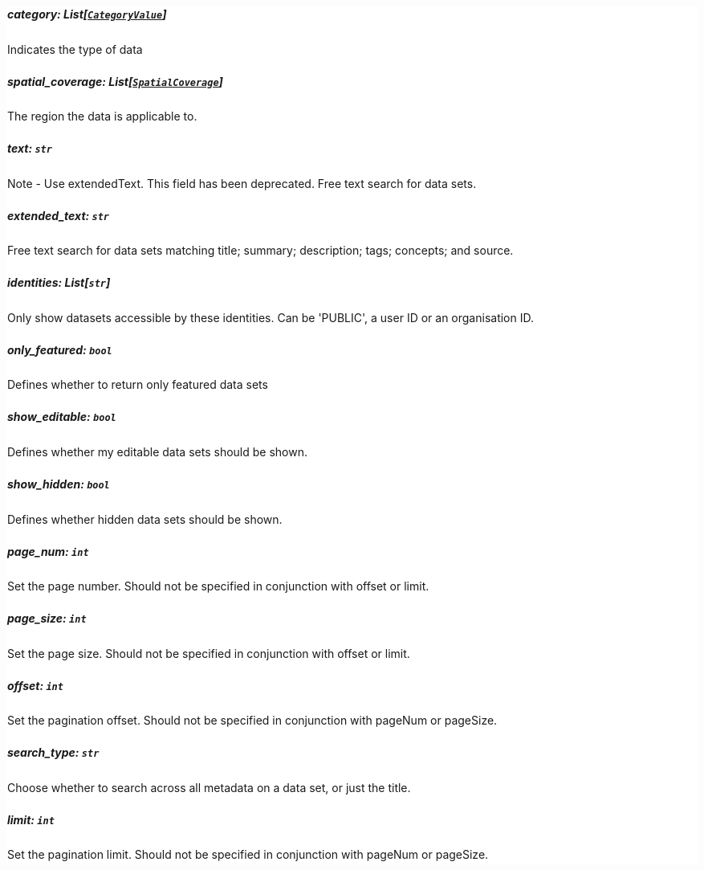##### category: List[[`CategoryValue`](./agrimetrics_python_sdk/type/category_value.py)]<a id="category-listcategoryvalueagrimetrics_python_sdktypecategory_valuepy"></a>

Indicates the type of data

##### spatial_coverage: List[[`SpatialCoverage`](./agrimetrics_python_sdk/type/spatial_coverage.py)]<a id="spatial_coverage-listspatialcoverageagrimetrics_python_sdktypespatial_coveragepy"></a>

The region the data is applicable to.

##### text: `str`<a id="text-str"></a>

Note - Use extendedText. This field has been deprecated. Free text search for data sets.

##### extended_text: `str`<a id="extended_text-str"></a>

Free text search for data sets matching title; summary; description; tags; concepts; and source.

##### identities: List[`str`]<a id="identities-liststr"></a>

Only show datasets accessible by these identities. Can be 'PUBLIC', a user ID or an organisation ID.

##### only_featured: `bool`<a id="only_featured-bool"></a>

Defines whether to return only featured data sets

##### show_editable: `bool`<a id="show_editable-bool"></a>

Defines whether my editable data sets should be shown.

##### show_hidden: `bool`<a id="show_hidden-bool"></a>

Defines whether hidden data sets should be shown.

##### page_num: `int`<a id="page_num-int"></a>

Set the page number. Should not be specified in conjunction with offset or limit.

##### page_size: `int`<a id="page_size-int"></a>

Set the page size. Should not be specified in conjunction with offset or limit.

##### offset: `int`<a id="offset-int"></a>

Set the pagination offset. Should not be specified in conjunction with pageNum or pageSize.

##### search_type: `str`<a id="search_type-str"></a>

Choose whether to search across all metadata on a data set, or just the title.

##### limit: `int`<a id="limit-int"></a>

Set the pagination limit. Should not be specified in conjunction with pageNum or pageSize.
